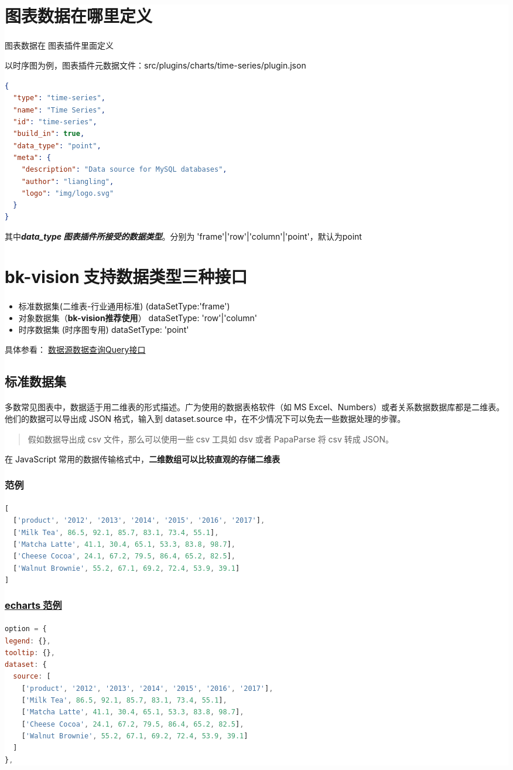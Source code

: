 # 图表数据在哪里定义
图表数据在 图表插件里面定义

以时序图为例，图表插件元数据文件：src/plugins/charts/time-series/plugin.json
```json
{
  "type": "time-series",
  "name": "Time Series",
  "id": "time-series",
  "build_in": true,
  "data_type": "point",
  "meta": {
    "description": "Data source for MySQL databases",
    "author": "liangling",
    "logo": "img/logo.svg"
  }
}

```
其中***data_type 图表插件所接受的数据类型***。分别为  'frame'|'row'|'column'|'point'，默认为point


# bk-vision 支持数据类型三种接口
+ 标准数据集(二维表-行业通用标准) (dataSetType:'frame')
+ 对象数据集（**bk-vision推荐使用**） dataSetType: 'row'|'column'
+ 时序数据集 (时序图专用)   dataSetType: 'point'
 
具体参看： [数据源数据查询Query接口](docs/api/数据源数据查询Query接口.md)
## 标准数据集
多数常见图表中，数据适于用二维表的形式描述。广为使用的数据表格软件（如 MS Excel、Numbers）或者关系数据数据库都是二维表。他们的数据可以导出成 JSON 格式，输入到 dataset.source 中，在不少情况下可以免去一些数据处理的步骤。
> 假如数据导出成 csv 文件，那么可以使用一些 csv 工具如 dsv 或者 PapaParse 将 csv 转成 JSON。

在 JavaScript 常用的数据传输格式中，**二维数组可以比较直观的存储二维表**

### 范例
```javascript
[
  ['product', '2012', '2013', '2014', '2015', '2016', '2017'],
  ['Milk Tea', 86.5, 92.1, 85.7, 83.1, 73.4, 55.1],
  ['Matcha Latte', 41.1, 30.4, 65.1, 53.3, 83.8, 98.7],
  ['Cheese Cocoa', 24.1, 67.2, 79.5, 86.4, 65.2, 82.5],
  ['Walnut Brownie', 55.2, 67.1, 69.2, 72.4, 53.9, 39.1]
]
```


### [echarts 范例](url:https://echarts.apache.org/examples/zh/editor.html?c=dataset-default)
  ```javascript
option = {
  legend: {},
  tooltip: {},
  dataset: {
    source: [
      ['product', '2012', '2013', '2014', '2015', '2016', '2017'],
      ['Milk Tea', 86.5, 92.1, 85.7, 83.1, 73.4, 55.1],
      ['Matcha Latte', 41.1, 30.4, 65.1, 53.3, 83.8, 98.7],
      ['Cheese Cocoa', 24.1, 67.2, 79.5, 86.4, 65.2, 82.5],
      ['Walnut Brownie', 55.2, 67.1, 69.2, 72.4, 53.9, 39.1]
    ]
  },
  ```